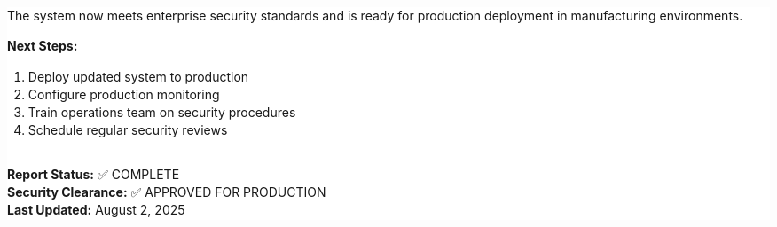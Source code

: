 The system now meets enterprise security standards and is ready for production deployment in manufacturing environments.

**Next Steps:**
1. Deploy updated system to production
2. Configure production monitoring
3. Train operations team on security procedures
4. Schedule regular security reviews

---

**Report Status:** ✅ COMPLETE  
**Security Clearance:** ✅ APPROVED FOR PRODUCTION  
**Last Updated:** August 2, 2025